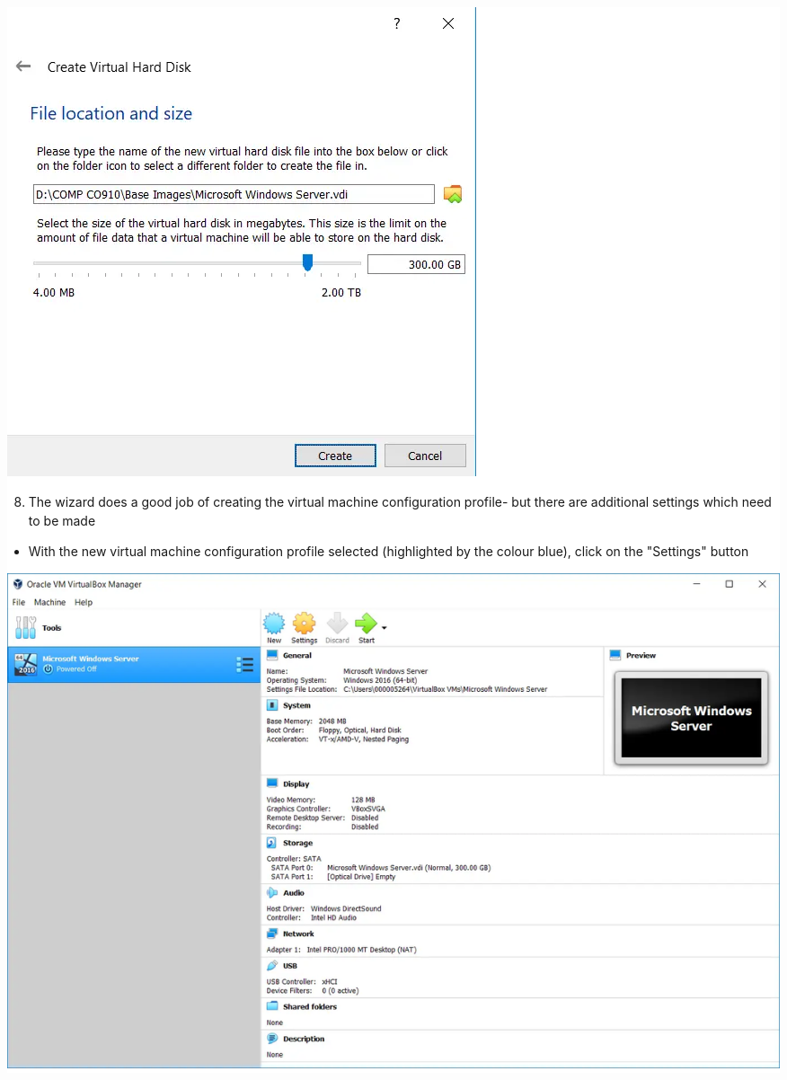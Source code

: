 ![](../../images/1/5.img-7.webp)

8. The wizard does a good job of creating the virtual machine configuration
   profile- but there are additional settings which need to be made

- With the new virtual machine configuration profile selected (highlighted by
  the colour blue), click on the "Settings" button

![](../../images/1/5.img-8.webp)
